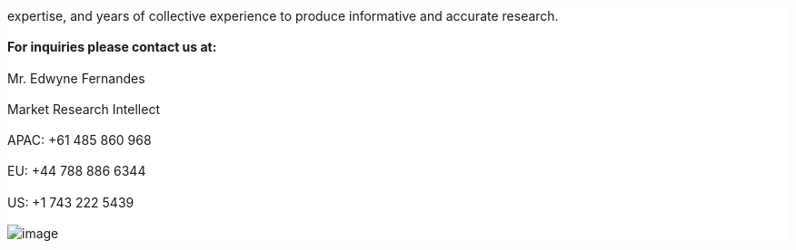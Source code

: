 expertise, and years of collective experience to produce informative and accurate research.</span></p><p><strong>For inquiries please contact us at:</strong></p><p>Mr. Edwyne Fernandes</p><p>Market Research Intellect</p><p>APAC: +61 485 860 968</p><p>EU: +44 788 886 6344</p><p>US: +1 743 222 5439</p>
![image](https://github.com/user-attachments/assets/5b3f8bb1-a9a0-49cf-af73-da18c59d6322)
